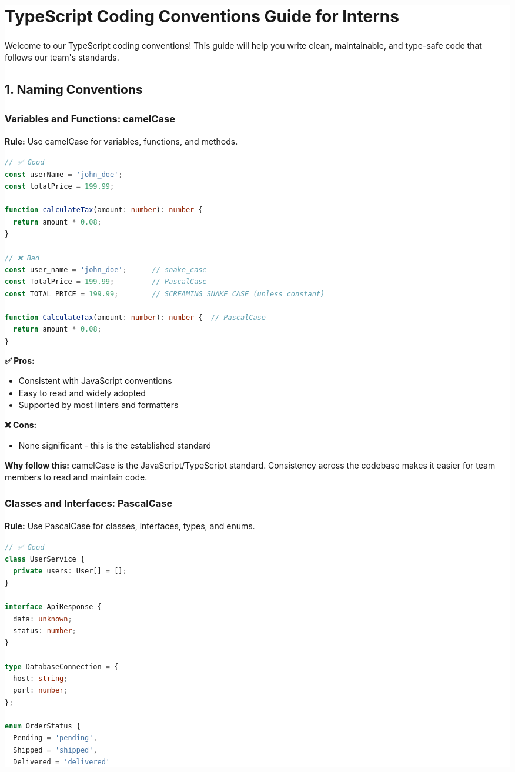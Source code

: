 # TypeScript Coding Conventions Guide for Interns

Welcome to our TypeScript coding conventions! This guide will help you write clean, maintainable, and type-safe code that follows our team's standards.

## 1. Naming Conventions

### Variables and Functions: camelCase

**Rule:** Use camelCase for variables, functions, and methods.

```typescript
// ✅ Good
const userName = 'john_doe';
const totalPrice = 199.99;

function calculateTax(amount: number): number {
  return amount * 0.08;
}

// ❌ Bad
const user_name = 'john_doe';      // snake_case
const TotalPrice = 199.99;         // PascalCase
const TOTAL_PRICE = 199.99;        // SCREAMING_SNAKE_CASE (unless constant)

function CalculateTax(amount: number): number {  // PascalCase
  return amount * 0.08;
}
```

**✅ Pros:**
- Consistent with JavaScript conventions
- Easy to read and widely adopted
- Supported by most linters and formatters

**❌ Cons:**
- None significant - this is the established standard

**Why follow this:** camelCase is the JavaScript/TypeScript standard. Consistency across the codebase makes it easier for team members to read and maintain code.

### Classes and Interfaces: PascalCase

**Rule:** Use PascalCase for classes, interfaces, types, and enums.

```typescript
// ✅ Good
class UserService {
  private users: User[] = [];
}

interface ApiResponse {
  data: unknown;
  status: number;
}

type DatabaseConnection = {
  host: string;
  port: number;
};

enum OrderStatus {
  Pending = 'pending',
  Shipped = 'shipped',
  Delivered = 'delivered'
```
